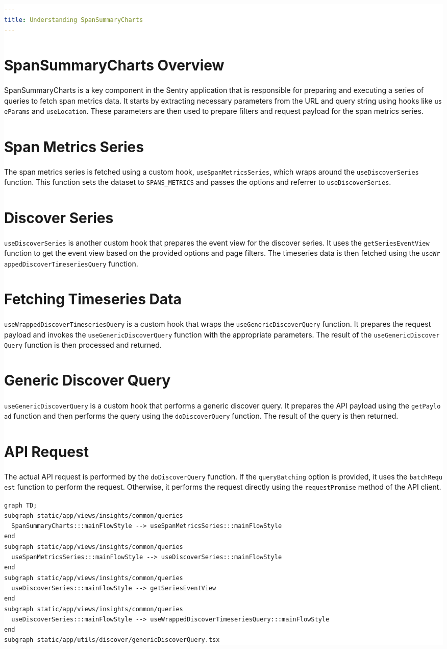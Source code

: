 ```yaml
---
title: Understanding SpanSummaryCharts
---
```

# SpanSummaryCharts Overview

SpanSummaryCharts is a key component in the Sentry application that is responsible for preparing and executing a series of queries to fetch span metrics data. It starts by extracting necessary parameters from the URL and query string using hooks like `useParams` and `useLocation`. These parameters are then used to prepare filters and request payload for the span metrics series.

# Span Metrics Series

The span metrics series is fetched using a custom hook, `useSpanMetricsSeries`, which wraps around the `useDiscoverSeries` function. This function sets the dataset to `SPANS_METRICS` and passes the options and referrer to `useDiscoverSeries`.

# Discover Series

`useDiscoverSeries` is another custom hook that prepares the event view for the discover series. It uses the `getSeriesEventView` function to get the event view based on the provided options and page filters. The timeseries data is then fetched using the `useWrappedDiscoverTimeseriesQuery` function.

# Fetching Timeseries Data

`useWrappedDiscoverTimeseriesQuery` is a custom hook that wraps the `useGenericDiscoverQuery` function. It prepares the request payload and invokes the `useGenericDiscoverQuery` function with the appropriate parameters. The result of the `useGenericDiscoverQuery` function is then processed and returned.

# Generic Discover Query

`useGenericDiscoverQuery` is a custom hook that performs a generic discover query. It prepares the API payload using the `getPayload` function and then performs the query using the `doDiscoverQuery` function. The result of the query is then returned.

# API Request

The actual API request is performed by the `doDiscoverQuery` function. If the `queryBatching` option is provided, it uses the `batchRequest` function to perform the request. Otherwise, it performs the request directly using the `requestPromise` method of the API client.

```mermaid
graph TD;
subgraph static/app/views/insights/common/queries
  SpanSummaryCharts:::mainFlowStyle --> useSpanMetricsSeries:::mainFlowStyle
end
subgraph static/app/views/insights/common/queries
  useSpanMetricsSeries:::mainFlowStyle --> useDiscoverSeries:::mainFlowStyle
end
subgraph static/app/views/insights/common/queries
  useDiscoverSeries:::mainFlowStyle --> getSeriesEventView
end
subgraph static/app/views/insights/common/queries
  useDiscoverSeries:::mainFlowStyle --> useWrappedDiscoverTimeseriesQuery:::mainFlowStyle
end
subgraph static/app/utils/discover/genericDiscoverQuery.tsx
```
